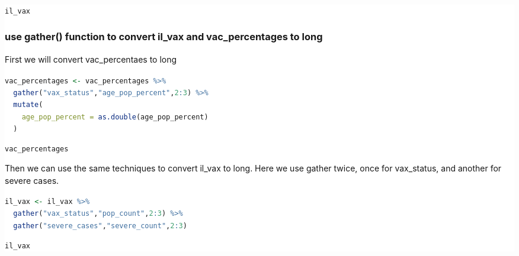 ```r
il_vax
```

<div data-pagedtable="false">
  <script data-pagedtable-source type="application/json">
{"columns":[{"label":["age"],"name":[1],"type":["chr"],"align":["left"]},{"label":["not_vax"],"name":[2],"type":["chr"],"align":["left"]},{"label":["vax"],"name":[3],"type":["chr"],"align":["left"]},{"label":["severe_no_vax"],"name":[4],"type":["chr"],"align":["left"]},{"label":["severe_vax"],"name":[5],"type":["chr"],"align":["left"]},{"label":["efficacy"],"name":[6],"type":["chr"],"align":["left"]}],"data":[{"1":"<50","2":"1116834","3":"3501118","4":"43","5":"11","6":"NA"},{"1":">50","2":"186078","3":"2133516","4":"171","5":"290","6":"NA"}],"options":{"columns":{"min":{},"max":[10]},"rows":{"min":[10],"max":[10]},"pages":{}}}
  </script>
</div>


### use gather() function to convert il_vax and vac_percentages to long

First we will convert vac_percentaes to long


```r
vac_percentages <- vac_percentages %>%
  gather("vax_status","age_pop_percent",2:3) %>%
  mutate(
    age_pop_percent = as.double(age_pop_percent)
  )
```


```r
vac_percentages
```

<div data-pagedtable="false">
  <script data-pagedtable-source type="application/json">
{"columns":[{"label":["age"],"name":[1],"type":["chr"],"align":["left"]},{"label":["vax_status"],"name":[2],"type":["chr"],"align":["left"]},{"label":["age_pop_percent"],"name":[3],"type":["dbl"],"align":["right"]}],"data":[{"1":"<50","2":"not_vax","3":"0.233"},{"1":">50","2":"not_vax","3":"0.079"},{"1":"<50","2":"vax","3":"0.730"},{"1":">50","2":"vax","3":"0.904"}],"options":{"columns":{"min":{},"max":[10]},"rows":{"min":[10],"max":[10]},"pages":{}}}
  </script>
</div>


Then we can use the same techniques to convert il_vax to long. Here we use gather twice, once for vax_status, and another for severe cases.


```r
il_vax <- il_vax %>% 
  gather("vax_status","pop_count",2:3) %>%
  gather("severe_cases","severe_count",2:3)
```


```r
il_vax
```
